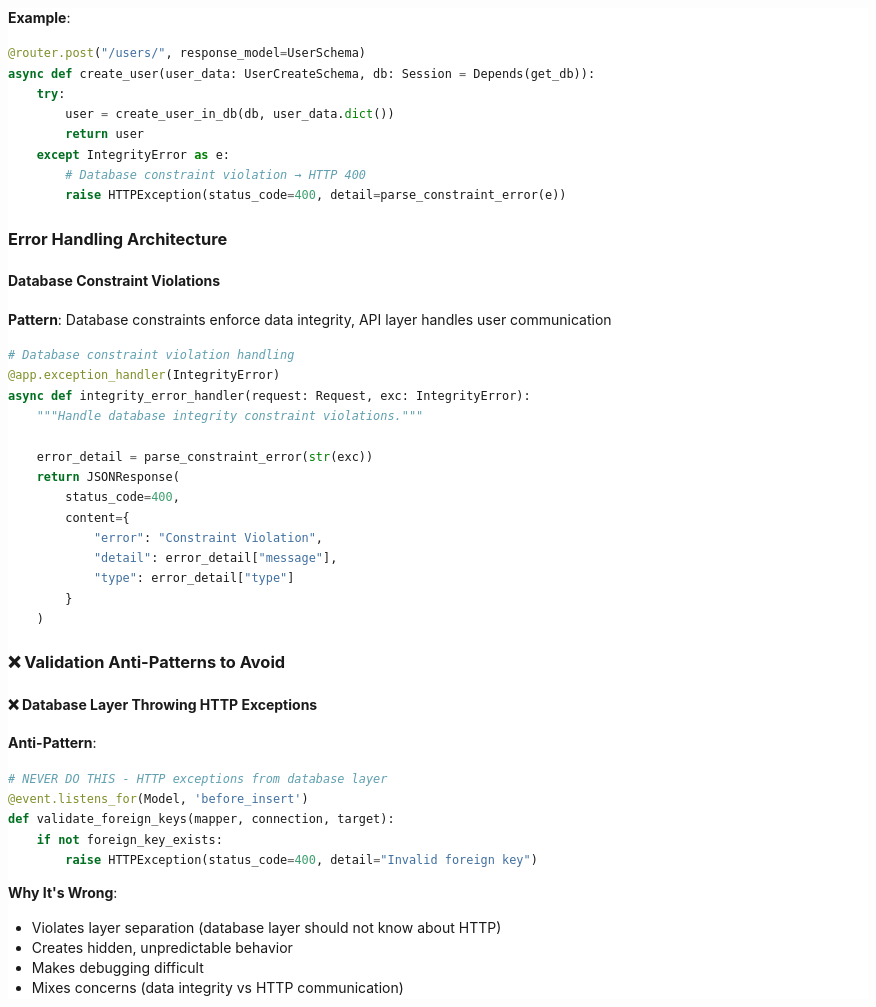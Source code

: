 **Example**:
```python
@router.post("/users/", response_model=UserSchema)
async def create_user(user_data: UserCreateSchema, db: Session = Depends(get_db)):
    try:
        user = create_user_in_db(db, user_data.dict())
        return user
    except IntegrityError as e:
        # Database constraint violation → HTTP 400
        raise HTTPException(status_code=400, detail=parse_constraint_error(e))
```

### Error Handling Architecture

#### Database Constraint Violations

**Pattern**: Database constraints enforce data integrity, API layer handles user communication

```python
# Database constraint violation handling
@app.exception_handler(IntegrityError)
async def integrity_error_handler(request: Request, exc: IntegrityError):
    """Handle database integrity constraint violations."""
    
    error_detail = parse_constraint_error(str(exc))
    return JSONResponse(
        status_code=400,
        content={
            "error": "Constraint Violation",
            "detail": error_detail["message"],
            "type": error_detail["type"]
        }
    )
```

### ❌ Validation Anti-Patterns to Avoid

#### ❌ Database Layer Throwing HTTP Exceptions

**Anti-Pattern**:
```python
# NEVER DO THIS - HTTP exceptions from database layer
@event.listens_for(Model, 'before_insert')
def validate_foreign_keys(mapper, connection, target):
    if not foreign_key_exists:
        raise HTTPException(status_code=400, detail="Invalid foreign key")
```

**Why It's Wrong**:
- Violates layer separation (database layer should not know about HTTP)
- Creates hidden, unpredictable behavior
- Makes debugging difficult
- Mixes concerns (data integrity vs HTTP communication)
